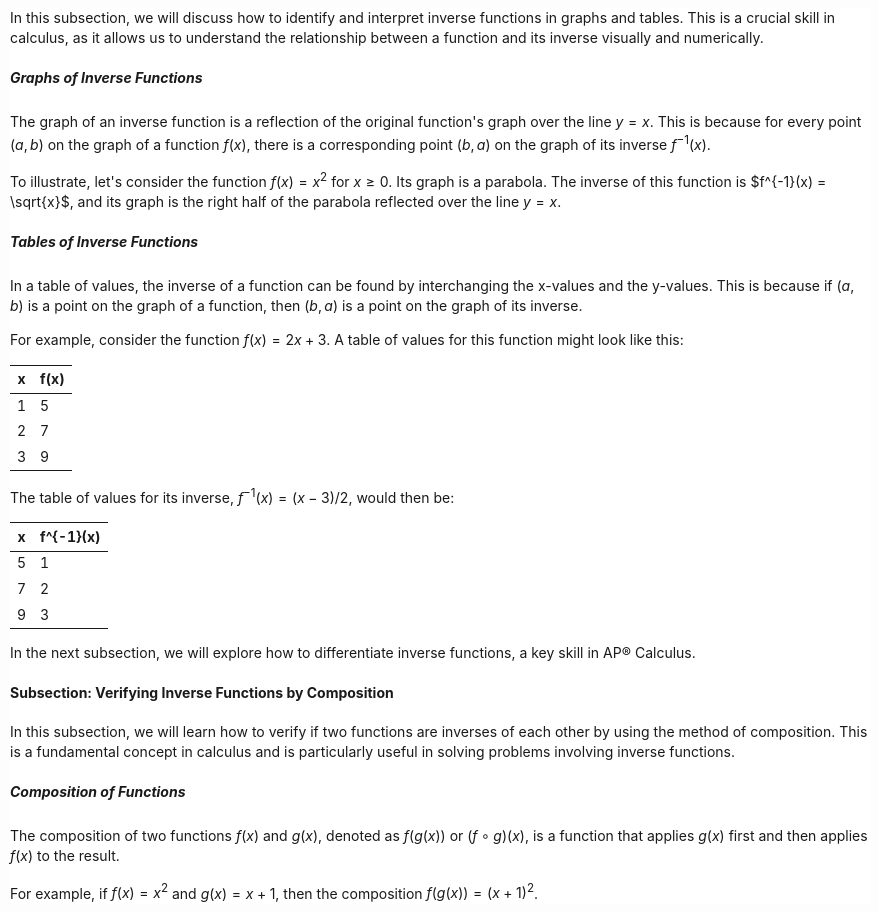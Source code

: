 In this subsection, we will discuss how to identify and interpret inverse functions in graphs and tables. This is a crucial skill in calculus, as it allows us to understand the relationship between a function and its inverse visually and numerically.

##### Graphs of Inverse Functions

The graph of an inverse function is a reflection of the original function's graph over the line $y = x$. This is because for every point $(a, b)$ on the graph of a function $f(x)$, there is a corresponding point $(b, a)$ on the graph of its inverse $f^{-1}(x)$.

To illustrate, let's consider the function $f(x) = x^2$ for $x \geq 0$. Its graph is a parabola. The inverse of this function is $f^{-1}(x) = \sqrt{x}$, and its graph is the right half of the parabola reflected over the line $y = x$.

##### Tables of Inverse Functions

In a table of values, the inverse of a function can be found by interchanging the x-values and the y-values. This is because if $(a, b)$ is a point on the graph of a function, then $(b, a)$ is a point on the graph of its inverse.

For example, consider the function $f(x) = 2x + 3$. A table of values for this function might look like this:

| x   | f(x) |
| --- | ---- |
| 1   | 5    |
| 2   | 7    |
| 3   | 9    |

The table of values for its inverse, $f^{-1}(x) = (x - 3)/2$, would then be:

| x   | f^{-1}(x) |
| --- | --------- |
| 5   | 1         |
| 7   | 2         |
| 9   | 3         |

In the next subsection, we will explore how to differentiate inverse functions, a key skill in AP® Calculus.

#### Subsection: Verifying Inverse Functions by Composition

In this subsection, we will learn how to verify if two functions are inverses of each other by using the method of composition. This is a fundamental concept in calculus and is particularly useful in solving problems involving inverse functions.

##### Composition of Functions

The composition of two functions $f(x)$ and $g(x)$, denoted as $f(g(x))$ or $(f \circ g)(x)$, is a function that applies $g(x)$ first and then applies $f(x)$ to the result.

For example, if $f(x) = x^2$ and $g(x) = x + 1$, then the composition $f(g(x)) = (x + 1)^2$.
